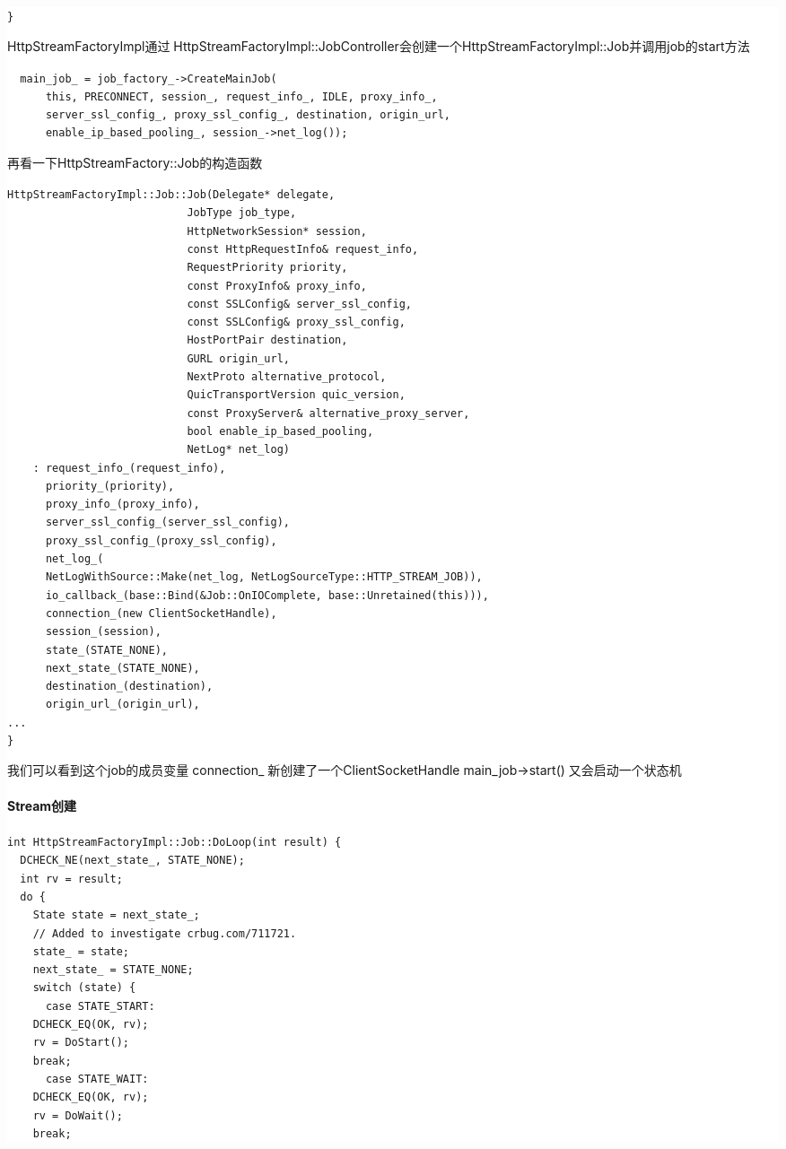 	}

HttpStreamFactoryImpl通过 HttpStreamFactoryImpl::JobController会创建一个HttpStreamFactoryImpl::Job并调用job的start方法

      main_job_ = job_factory_->CreateMainJob(
          this, PRECONNECT, session_, request_info_, IDLE, proxy_info_,
          server_ssl_config_, proxy_ssl_config_, destination, origin_url,
          enable_ip_based_pooling_, session_->net_log());


再看一下HttpStreamFactory::Job的构造函数


	HttpStreamFactoryImpl::Job::Job(Delegate* delegate,
		                        JobType job_type,
		                        HttpNetworkSession* session,
		                        const HttpRequestInfo& request_info,
		                        RequestPriority priority,
		                        const ProxyInfo& proxy_info,
		                        const SSLConfig& server_ssl_config,
		                        const SSLConfig& proxy_ssl_config,
		                        HostPortPair destination,
		                        GURL origin_url,
		                        NextProto alternative_protocol,
		                        QuicTransportVersion quic_version,
		                        const ProxyServer& alternative_proxy_server,
		                        bool enable_ip_based_pooling,
		                        NetLog* net_log)
	    : request_info_(request_info),
	      priority_(priority),
	      proxy_info_(proxy_info),
	      server_ssl_config_(server_ssl_config),
	      proxy_ssl_config_(proxy_ssl_config),
	      net_log_(
		  NetLogWithSource::Make(net_log, NetLogSourceType::HTTP_STREAM_JOB)),
	      io_callback_(base::Bind(&Job::OnIOComplete, base::Unretained(this))),
	      connection_(new ClientSocketHandle),
	      session_(session),
	      state_(STATE_NONE),
	      next_state_(STATE_NONE),
	      destination_(destination),
	      origin_url_(origin_url),
	...
	}

我们可以看到这个job的成员变量 connection_ 新创建了一个ClientSocketHandle
main_job->start() 又会启动一个状态机
<h4 id="connect">Stream创建</h4>

	int HttpStreamFactoryImpl::Job::DoLoop(int result) {
	  DCHECK_NE(next_state_, STATE_NONE);
	  int rv = result;
	  do {
	    State state = next_state_;
	    // Added to investigate crbug.com/711721.
	    state_ = state;
	    next_state_ = STATE_NONE;
	    switch (state) {
	      case STATE_START:
		DCHECK_EQ(OK, rv);
		rv = DoStart();
		break;
	      case STATE_WAIT:
		DCHECK_EQ(OK, rv);
		rv = DoWait();
		break;